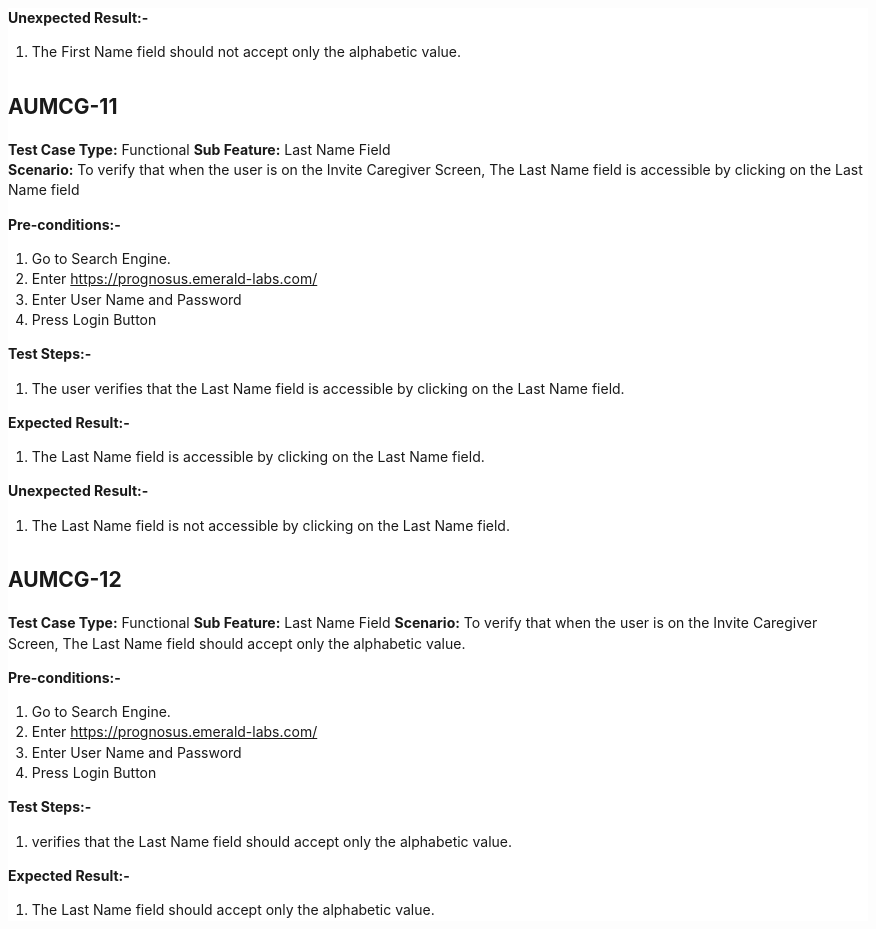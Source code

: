 **Unexpected Result:-**

1.  The First Name field should not accept only the alphabetic value.    



 ##  AUMCG-11
**Test Case Type:**  Functional 
**Sub Feature:** Last  Name Field  
**Scenario:**
  To verify that when the user is on the  Invite Caregiver Screen, The Last Name field is accessible by clicking on the Last Name field

**Pre-conditions:-**

1. Go to Search Engine. 
2. Enter https://prognosus.emerald-labs.com/
3. Enter User Name and Password
4.  Press Login Button


**Test Steps:-**

1. The user verifies that the Last Name field is accessible by clicking on the Last Name field.
   


**Expected Result:-**

1. The Last Name field is accessible by clicking on the Last Name field.     

**Unexpected Result:-**

1. The Last Name field is not accessible by clicking on the Last Name field.


 ##  AUMCG-12
**Test Case Type:**  Functional 
**Sub Feature:**  Last Name Field 
**Scenario:**
  To verify that when the user is on the  Invite Caregiver Screen, The Last Name field should accept only the alphabetic value.    

**Pre-conditions:-**

1. Go to Search Engine. 
2. Enter https://prognosus.emerald-labs.com/
3. Enter User Name and Password
4.  Press Login Button


**Test Steps:-**

1. verifies that the Last Name field should accept only the alphabetic value.    



**Expected Result:-**

1. The Last Name field should accept only the alphabetic value.    
